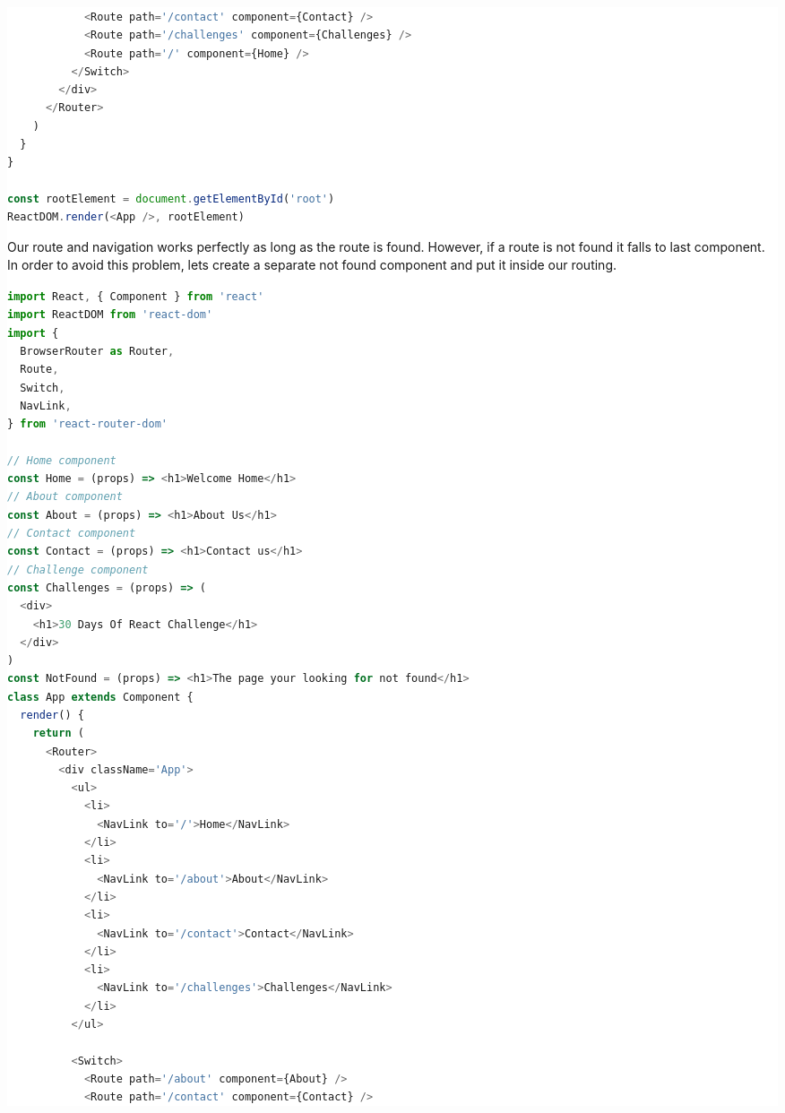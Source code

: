 ```js
            <Route path='/contact' component={Contact} />
            <Route path='/challenges' component={Challenges} />
            <Route path='/' component={Home} />
          </Switch>
        </div>
      </Router>
    )
  }
}

const rootElement = document.getElementById('root')
ReactDOM.render(<App />, rootElement)
```

Our route and navigation works perfectly as long as the route is found. However, if a route is not found it falls to last component. In order to avoid this problem, lets create a separate not found component and put it inside our routing.

```js
import React, { Component } from 'react'
import ReactDOM from 'react-dom'
import {
  BrowserRouter as Router,
  Route,
  Switch,
  NavLink,
} from 'react-router-dom'

// Home component
const Home = (props) => <h1>Welcome Home</h1>
// About component
const About = (props) => <h1>About Us</h1>
// Contact component
const Contact = (props) => <h1>Contact us</h1>
// Challenge component
const Challenges = (props) => (
  <div>
    <h1>30 Days Of React Challenge</h1>
  </div>
)
const NotFound = (props) => <h1>The page your looking for not found</h1>
class App extends Component {
  render() {
    return (
      <Router>
        <div className='App'>
          <ul>
            <li>
              <NavLink to='/'>Home</NavLink>
            </li>
            <li>
              <NavLink to='/about'>About</NavLink>
            </li>
            <li>
              <NavLink to='/contact'>Contact</NavLink>
            </li>
            <li>
              <NavLink to='/challenges'>Challenges</NavLink>
            </li>
          </ul>

          <Switch>
            <Route path='/about' component={About} />
            <Route path='/contact' component={Contact} />
```
